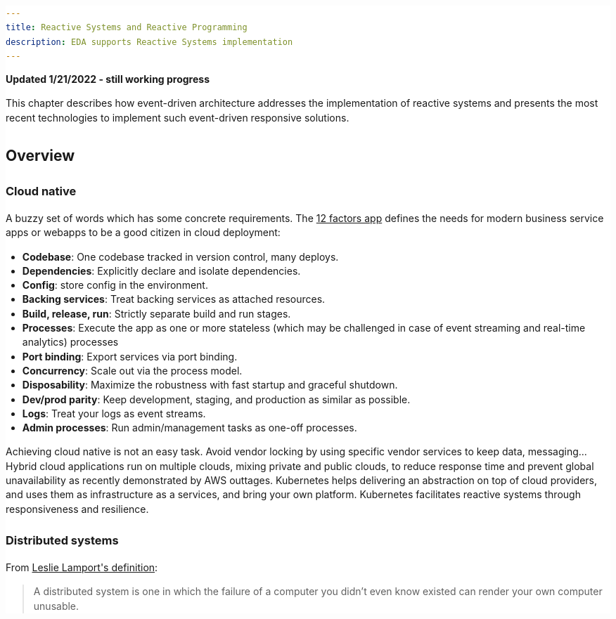 ```yaml
---
title: Reactive Systems and Reactive Programming
description: EDA supports Reactive Systems implementation
---
```



<InlineNotification kind="warning">
<strong>Updated 1/21/2022 - still working progress</strong>
</InlineNotification>


This chapter describes how event-driven architecture addresses the implementation of reactive systems and 
presents the most recent technologies to implement such event-driven responsive solutions.

## Overview

### Cloud native

A buzzy set of words which has some concrete requirements. The [12 factors app](https://12factor.net/) defines 
the needs for modern business service apps or webapps to be a good citizen in cloud deployment:

* **Codebase**: One codebase tracked in version control, many deploys.
* **Dependencies**: Explicitly declare and isolate dependencies.
* **Config**: store config in the environment.
* **Backing services**: Treat backing services as attached resources.
* **Build, release, run**: Strictly separate build and run stages.
* **Processes**: Execute the app as one or more stateless (which may be challenged in
case of event streaming and real-time analytics) processes
* **Port binding**: Export services via port binding.
* **Concurrency**: Scale out via the process model.
* **Disposability**: Maximize the robustness with fast startup and graceful shutdown.
* **Dev/prod parity**: Keep development, staging, and production as similar as possible.
* **Logs**: Treat your logs as event streams.
* **Admin processes**: Run admin/management tasks as one-off processes.

Achieving cloud native is not an easy task. Avoid vendor locking by using specific vendor
services to keep data, messaging... Hybrid cloud applications run on multiple clouds, 
mixing private and public clouds, to reduce response time and prevent global unavailability 
as recently demonstrated by AWS outtages.  Kubernetes helps delivering an abstraction on top
of cloud providers, and uses them as infrastructure as a services, and bring your own platform.
Kubernetes facilitates reactive systems through responsiveness and resilience. 

### Distributed systems

From [Leslie Lamport's definition](https://www.microsoft.com/en-us/research/publication/specifying-systems-the-tla-language-and-tools-for-hardware-and-software-engineers/): 

> A distributed system is one in which the failure of a computer you didn’t even know existed can render your own computer unusable.

